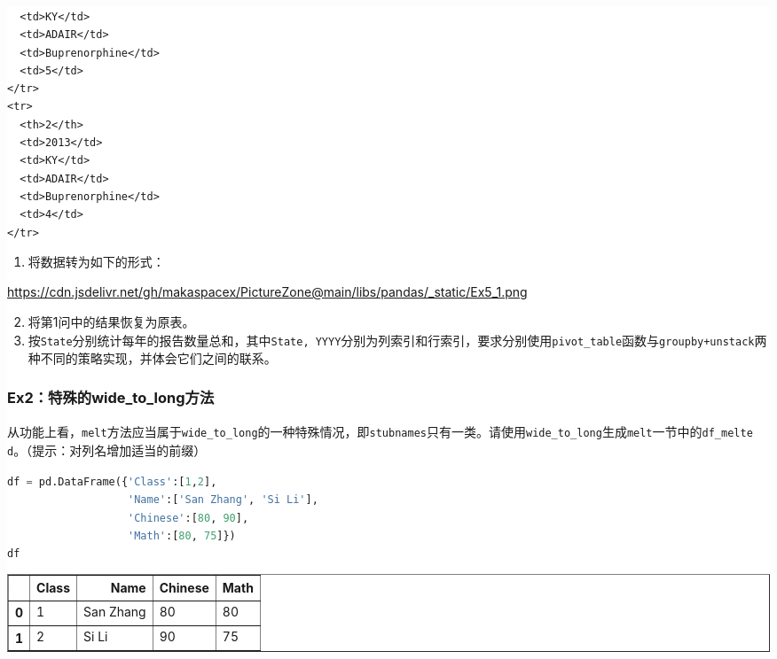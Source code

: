       <td>KY</td>
      <td>ADAIR</td>
      <td>Buprenorphine</td>
      <td>5</td>
    </tr>
    <tr>
      <th>2</th>
      <td>2013</td>
      <td>KY</td>
      <td>ADAIR</td>
      <td>Buprenorphine</td>
      <td>4</td>
    </tr>
  </tbody>
</table>
</div>



1. 将数据转为如下的形式：

https://cdn.jsdelivr.net/gh/makaspacex/PictureZone@main/libs/pandas/_static/Ex5_1.png

2. 将第1问中的结果恢复为原表。
3. 按`State`分别统计每年的报告数量总和，其中`State, YYYY`分别为列索引和行索引，要求分别使用`pivot_table`函数与`groupby+unstack`两种不同的策略实现，并体会它们之间的联系。

### Ex2：特殊的wide_to_long方法

从功能上看，`melt`方法应当属于`wide_to_long`的一种特殊情况，即`stubnames`只有一类。请使用`wide_to_long`生成`melt`一节中的`df_melted`。（提示：对列名增加适当的前缀）


```python
df = pd.DataFrame({'Class':[1,2],
                   'Name':['San Zhang', 'Si Li'],
                   'Chinese':[80, 90],
                   'Math':[80, 75]})
df
```




<div>

<table border="1" class="dataframe">
  <thead>
    <tr style="text-align: right;">
      <th></th>
      <th>Class</th>
      <th>Name</th>
      <th>Chinese</th>
      <th>Math</th>
    </tr>
  </thead>
  <tbody>
    <tr>
      <th>0</th>
      <td>1</td>
      <td>San Zhang</td>
      <td>80</td>
      <td>80</td>
    </tr>
    <tr>
      <th>1</th>
      <td>2</td>
      <td>Si Li</td>
      <td>90</td>
      <td>75</td>